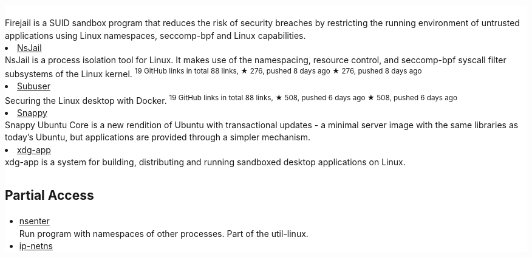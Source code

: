   </a>
  <br/>
  Firejail is a SUID sandbox program that reduces the risk of security breaches by restricting the running environment of untrusted applications using Linux namespaces, seccomp-bpf and Linux capabilities.
 </li>
 <li>
  <a href="https://github.com/google/nsjail">
   NsJail
  </a>
  <br/>
  NsJail is a process isolation tool for Linux. It makes use of the namespacing, resource control, and seccomp-bpf syscall filter subsystems of the Linux kernel.
  <sup>
   19 GitHub links in total 88 links, ★ 276, pushed 8 days ago
  </sup>
  <sup>
   &#9733 276, pushed 8 days ago
  </sup>
 </li>
 <li>
  <a href="https://github.com/subuser-security/subuser">
   Subuser
  </a>
  <br/>
  Securing the Linux desktop with Docker.
  <sup>
   19 GitHub links in total 88 links, ★ 508, pushed 6 days ago
  </sup>
  <sup>
   &#9733 508, pushed 6 days ago
  </sup>
 </li>
 <li>
  <a href="https://wiki.ubuntu.com/SecurityTeam/Specifications/SnappyConfinement">
   Snappy
  </a>
  <br/>
  Snappy Ubuntu Core is a new rendition of Ubuntu with transactional updates - a minimal server image with the same libraries as today’s Ubuntu, but applications are provided through a simpler mechanism.
 </li>
 <li>
  <a href="https://wiki.gnome.org/Projects/SandboxedApps">
   xdg-app
  </a>
  <br/>
  xdg-app is a system for building, distributing and running sandboxed desktop applications on Linux.
 </li>
</ul>
<h2>
 Partial Access
</h2>
<ul>
 <li>
  <a href="http://man7.org/linux/man-pages/man1/nsenter.1.html">
   nsenter
  </a>
  <br/>
  Run program with namespaces of other processes. Part of the util-linux.
 </li>
 <li>
  <a href="http://man7.org/linux/man-pages/man8/ip-netns.8.html">
   ip-netns